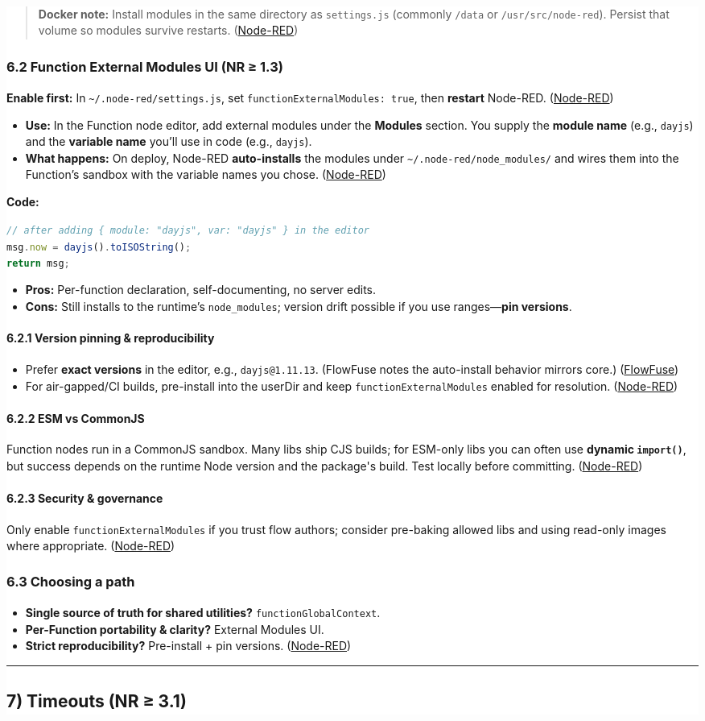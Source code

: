 > **Docker note:** Install modules in the same directory as `settings.js` (commonly `/data` or
> `/usr/src/node-red`). Persist that volume so modules survive restarts. ([Node-RED][6])

### 6.2 Function External Modules UI (NR ≥ 1.3)

**Enable first:** In `~/.node-red/settings.js`, set `functionExternalModules: true`, then **restart** Node-RED. ([Node-RED][6])

* **Use:** In the Function node editor, add external modules under the **Modules** section. You supply
  the **module name** (e.g., `dayjs`) and the **variable name** you’ll use in code (e.g., `dayjs`).
* **What happens:** On deploy, Node-RED **auto-installs** the modules under `~/.node-red/node_modules/`
  and wires them into the Function’s sandbox with the variable names you chose. ([Node-RED][1])

**Code:**

```js
// after adding { module: "dayjs", var: "dayjs" } in the editor
msg.now = dayjs().toISOString();
return msg;
```

* **Pros:** Per-function declaration, self-documenting, no server edits.
* **Cons:** Still installs to the runtime’s `node_modules`; version drift possible if you use ranges—**pin versions**.

#### 6.2.1 Version pinning & reproducibility

* Prefer **exact versions** in the editor, e.g., `dayjs@1.11.13`. (FlowFuse notes the
auto-install behavior mirrors core.) ([FlowFuse][7])
* For air-gapped/CI builds, pre-install into the userDir and keep
`functionExternalModules` enabled for resolution. ([Node-RED][6])

#### 6.2.2 ESM vs CommonJS

Function nodes run in a CommonJS sandbox. Many libs ship CJS builds; for ESM-only libs
you can often use **dynamic `import()`**, but success depends on the runtime Node version
and the package's build. Test locally before committing. ([Node-RED][6])

#### 6.2.3 Security & governance

Only enable `functionExternalModules` if you trust flow authors; consider pre-baking
allowed libs and using read-only images where appropriate. ([Node-RED][6])

### 6.3 Choosing a path

* **Single source of truth for shared utilities?** `functionGlobalContext`.
* **Per-Function portability & clarity?** External Modules UI.
* **Strict reproducibility?** Pre-install + pin versions. ([Node-RED][6])

---

## 7) Timeouts (NR ≥ 3.1)


[1]: https://nodered.org/docs/user-guide/writing-functions?utm_source=chatgpt.com "Writing Functions"
[2]: https://nodered.org/blog/2019/09/20/node-done?utm_source=chatgpt.com "Knowing when a node is done"
[3]: https://nodered.org/blog/2019/09/13/cloning-messages?utm_source=chatgpt.com "Cloning messages in a flow"
[4]: https://nodered.org/docs/creating-nodes/status?utm_source=chatgpt.com "Node status"
[5]: https://discourse.nodered.org/t/using-an-external-js-library-in-function-node-im-sure-its-easy/32481/1?utm_source=chatgpt.com "Using an external JS library in function node, I'm sure it's ..."
[6]: https://nodered.org/docs/user-guide/runtime/configuration?utm_source=chatgpt.com "Configuration"
[7]: https://flowfuse.com/node-red/core-nodes/status/?utm_source=chatgpt.com "Status - Node-RED"
[8]: https://flowfuse.com/node-red/core-nodes/complete/?utm_source=chatgpt.com "Node-RED - Complete Node"